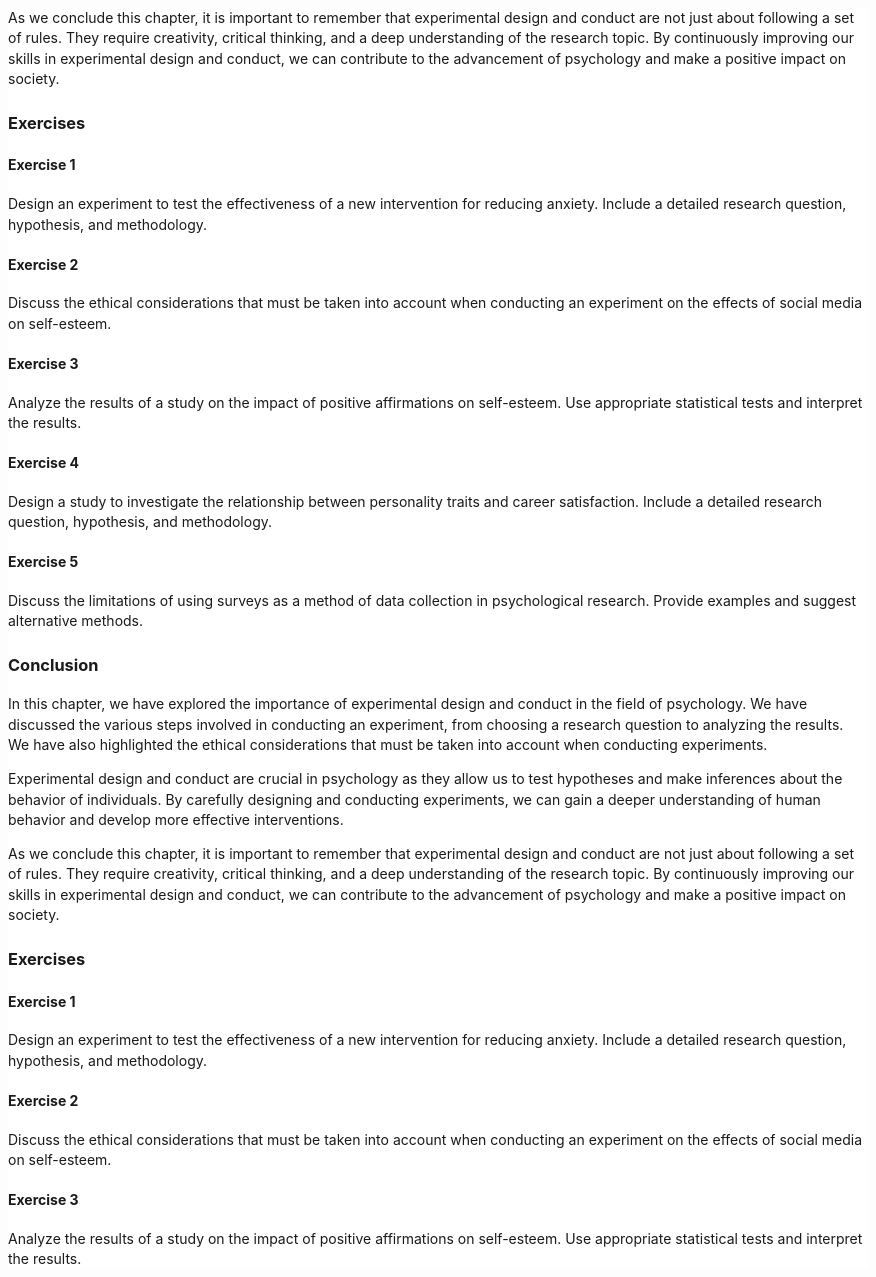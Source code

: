 As we conclude this chapter, it is important to remember that experimental design and conduct are not just about following a set of rules. They require creativity, critical thinking, and a deep understanding of the research topic. By continuously improving our skills in experimental design and conduct, we can contribute to the advancement of psychology and make a positive impact on society.

### Exercises
#### Exercise 1
Design an experiment to test the effectiveness of a new intervention for reducing anxiety. Include a detailed research question, hypothesis, and methodology.

#### Exercise 2
Discuss the ethical considerations that must be taken into account when conducting an experiment on the effects of social media on self-esteem.

#### Exercise 3
Analyze the results of a study on the impact of positive affirmations on self-esteem. Use appropriate statistical tests and interpret the results.

#### Exercise 4
Design a study to investigate the relationship between personality traits and career satisfaction. Include a detailed research question, hypothesis, and methodology.

#### Exercise 5
Discuss the limitations of using surveys as a method of data collection in psychological research. Provide examples and suggest alternative methods.


### Conclusion
In this chapter, we have explored the importance of experimental design and conduct in the field of psychology. We have discussed the various steps involved in conducting an experiment, from choosing a research question to analyzing the results. We have also highlighted the ethical considerations that must be taken into account when conducting experiments.

Experimental design and conduct are crucial in psychology as they allow us to test hypotheses and make inferences about the behavior of individuals. By carefully designing and conducting experiments, we can gain a deeper understanding of human behavior and develop more effective interventions.

As we conclude this chapter, it is important to remember that experimental design and conduct are not just about following a set of rules. They require creativity, critical thinking, and a deep understanding of the research topic. By continuously improving our skills in experimental design and conduct, we can contribute to the advancement of psychology and make a positive impact on society.

### Exercises
#### Exercise 1
Design an experiment to test the effectiveness of a new intervention for reducing anxiety. Include a detailed research question, hypothesis, and methodology.

#### Exercise 2
Discuss the ethical considerations that must be taken into account when conducting an experiment on the effects of social media on self-esteem.

#### Exercise 3
Analyze the results of a study on the impact of positive affirmations on self-esteem. Use appropriate statistical tests and interpret the results.
